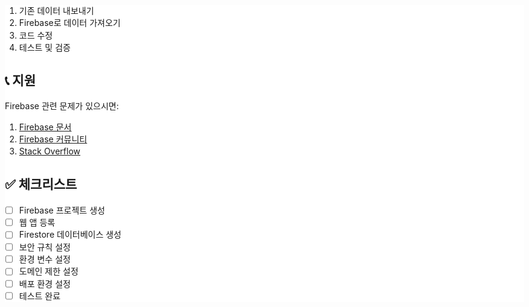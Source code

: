 1. 기존 데이터 내보내기
2. Firebase로 데이터 가져오기
3. 코드 수정
4. 테스트 및 검증

## 📞 지원

Firebase 관련 문제가 있으시면:
1. [Firebase 문서](https://firebase.google.com/docs)
2. [Firebase 커뮤니티](https://firebase.google.com/community)
3. [Stack Overflow](https://stackoverflow.com/questions/tagged/firebase)

## ✅ 체크리스트

- [ ] Firebase 프로젝트 생성
- [ ] 웹 앱 등록
- [ ] Firestore 데이터베이스 생성
- [ ] 보안 규칙 설정
- [ ] 환경 변수 설정
- [ ] 도메인 제한 설정
- [ ] 배포 환경 설정
- [ ] 테스트 완료
